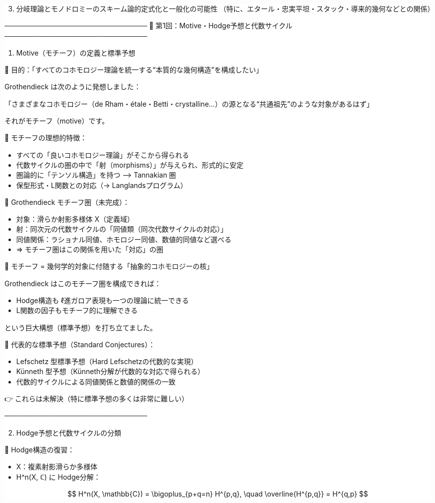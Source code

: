 3. 分岐理論とモノドロミーのスキーム論的定式化と一般化の可能性
   （特に、エタール・忠実平坦・スタック・導来的幾何などとの関係）

─────────────────────────────
📘 第1回：Motive・Hodge予想と代数サイクル
─────────────────────────────

1. Motive（モチーフ）の定義と標準予想

🎯 目的：「すべてのコホモロジー理論を統一する“本質的な幾何構造”を構成したい」

Grothendieck は次のように発想しました：

「さまざまなコホモロジー（de Rham・étale・Betti・crystalline…）の源となる“共通祖先”のような対象があるはず」

それがモチーフ（motive）です。

🔹 モチーフの理想的特徴：

* すべての「良いコホモロジー理論」がそこから得られる
* 代数サイクルの圏の中で「射（morphisms）」が与えられ、形式的に安定
* 圏論的に「テンソル構造」を持つ ⟶ Tannakian 圏
* 保型形式・L関数との対応（→ Langlandsプログラム）

📌 Grothendieck モチーフ圏（未完成）：

* 対象：滑らか射影多様体 X（定義域）
* 射：同次元の代数サイクルの「同値類（同次代数サイクルの対応）」
* 同値関係：ラショナル同値、ホモロジー同値、数値的同値など選べる
* ⇒ モチーフ圏はこの関係を用いた「対応」の圏

🧩 モチーフ = 幾何学的対象に付随する「抽象的コホモロジーの核」

Grothendieck はこのモチーフ圏を構成できれば：

* Hodge構造も ℓ進ガロア表現も一つの理論に統一できる
* L関数の因子もモチーフ的に理解できる

という巨大構想（標準予想）を打ち立てました。

🚩 代表的な標準予想（Standard Conjectures）：

* Lefschetz 型標準予想（Hard Lefschetzの代数的な実現）
* Künneth 型予想（Künneth分解が代数的な対応で得られる）
* 代数的サイクルによる同値関係と数値的関係の一致

👉 これらは未解決（特に標準予想の多くは非常に難しい）

─────────────────────────────

2. Hodge予想と代数サイクルの分類

🔹 Hodge構造の復習：

* X：複素射影滑らか多様体
* H^n(X, ℂ) に Hodge分解：

$$
H^n(X, \mathbb{C}) = \bigoplus_{p+q=n} H^{p,q}, \quad \overline{H^{p,q}} = H^{q,p}
$$
